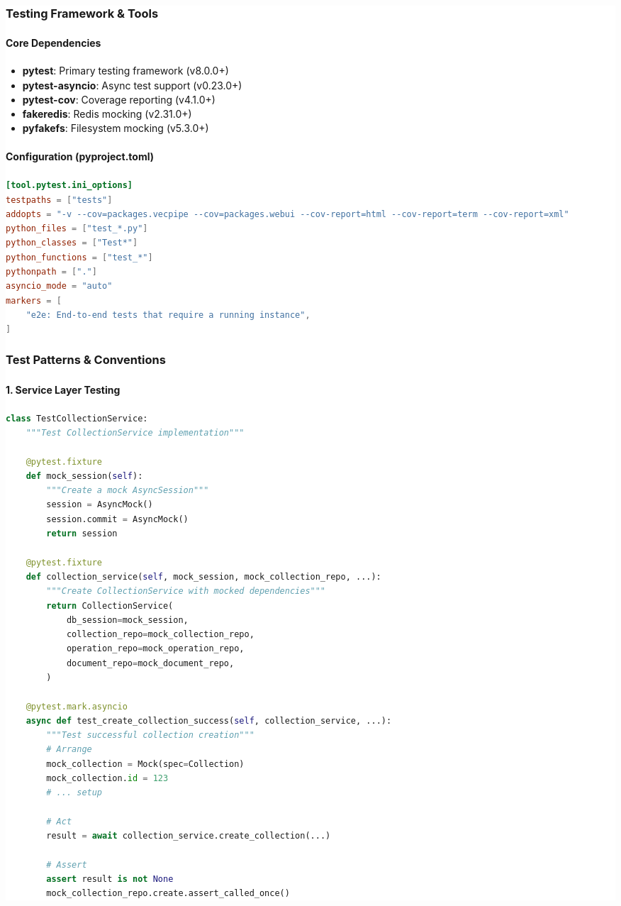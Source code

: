 ### Testing Framework & Tools

#### Core Dependencies
- **pytest**: Primary testing framework (v8.0.0+)
- **pytest-asyncio**: Async test support (v0.23.0+)
- **pytest-cov**: Coverage reporting (v4.1.0+)
- **fakeredis**: Redis mocking (v2.31.0+)
- **pyfakefs**: Filesystem mocking (v5.3.0+)

#### Configuration (pyproject.toml)
```toml
[tool.pytest.ini_options]
testpaths = ["tests"]
addopts = "-v --cov=packages.vecpipe --cov=packages.webui --cov-report=html --cov-report=term --cov-report=xml"
python_files = ["test_*.py"]
python_classes = ["Test*"]
python_functions = ["test_*"]
pythonpath = ["."]
asyncio_mode = "auto"
markers = [
    "e2e: End-to-end tests that require a running instance",
]
```

### Test Patterns & Conventions

#### 1. Service Layer Testing
```python
class TestCollectionService:
    """Test CollectionService implementation"""
    
    @pytest.fixture
    def mock_session(self):
        """Create a mock AsyncSession"""
        session = AsyncMock()
        session.commit = AsyncMock()
        return session
    
    @pytest.fixture
    def collection_service(self, mock_session, mock_collection_repo, ...):
        """Create CollectionService with mocked dependencies"""
        return CollectionService(
            db_session=mock_session,
            collection_repo=mock_collection_repo,
            operation_repo=mock_operation_repo,
            document_repo=mock_document_repo,
        )
    
    @pytest.mark.asyncio
    async def test_create_collection_success(self, collection_service, ...):
        """Test successful collection creation"""
        # Arrange
        mock_collection = Mock(spec=Collection)
        mock_collection.id = 123
        # ... setup
        
        # Act
        result = await collection_service.create_collection(...)
        
        # Assert
        assert result is not None
        mock_collection_repo.create.assert_called_once()
```